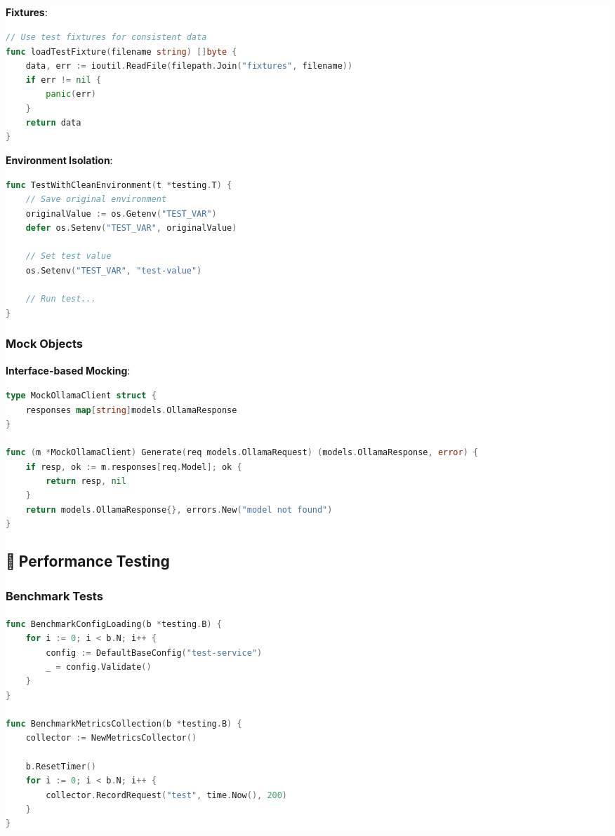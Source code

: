 **Fixtures**:
```go
// Use test fixtures for consistent data
func loadTestFixture(filename string) []byte {
    data, err := ioutil.ReadFile(filepath.Join("fixtures", filename))
    if err != nil {
        panic(err)
    }
    return data
}
```

**Environment Isolation**:
```go
func TestWithCleanEnvironment(t *testing.T) {
    // Save original environment
    originalValue := os.Getenv("TEST_VAR")
    defer os.Setenv("TEST_VAR", originalValue)

    // Set test value
    os.Setenv("TEST_VAR", "test-value")

    // Run test...
}
```

### Mock Objects

**Interface-based Mocking**:
```go
type MockOllamaClient struct {
    responses map[string]models.OllamaResponse
}

func (m *MockOllamaClient) Generate(req models.OllamaRequest) (models.OllamaResponse, error) {
    if resp, ok := m.responses[req.Model]; ok {
        return resp, nil
    }
    return models.OllamaResponse{}, errors.New("model not found")
}
```

## 🚀 Performance Testing

### Benchmark Tests

```go
func BenchmarkConfigLoading(b *testing.B) {
    for i := 0; i < b.N; i++ {
        config := DefaultBaseConfig("test-service")
        _ = config.Validate()
    }
}

func BenchmarkMetricsCollection(b *testing.B) {
    collector := NewMetricsCollector()

    b.ResetTimer()
    for i := 0; i < b.N; i++ {
        collector.RecordRequest("test", time.Now(), 200)
    }
}
```
